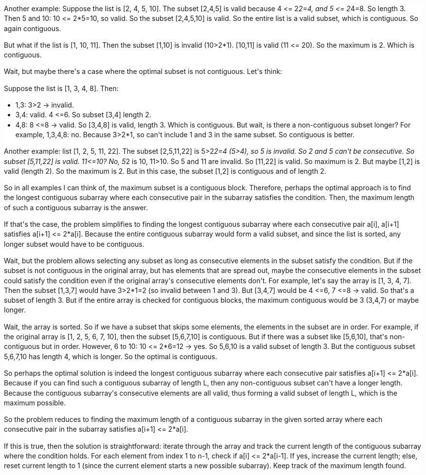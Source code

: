 Another example: Suppose the list is [2, 4, 5, 10]. The subset [2,4,5] is valid because 4 <= 2*2=4, and 5 <= 2*4=8. So length 3. Then 5 and 10: 10 <= 2*5=10, so valid. So the subset [2,4,5,10] is valid. So the entire list is a valid subset, which is contiguous. So again contiguous.

But what if the list is [1, 10, 11]. Then the subset [1,10] is invalid (10>2*1). [10,11] is valid (11 <= 20). So the maximum is 2. Which is contiguous.

Wait, but maybe there's a case where the optimal subset is not contiguous. Let's think:

Suppose the list is [1, 3, 4, 8]. Then:

- 1,3: 3>2 → invalid.
- 3,4: valid. 4 <=6. So subset [3,4] length 2.
- 4,8: 8 <=8 → valid. So [3,4,8] is valid, length 3. Which is contiguous.
But wait, is there a non-contiguous subset longer? For example, 1,3,4,8: no. Because 3>2*1, so can't include 1 and 3 in the same subset. So contiguous is better.

Another example: list [1, 2, 5, 11, 22]. The subset [2,5,11,22] is 5>2*2=4 (5>4), so 5 is invalid. So 2 and 5 can't be consecutive. So subset [5,11,22] is valid. 11<=10? No, 5*2 is 10, 11>10. So 5 and 11 are invalid. So [11,22] is valid. So maximum is 2. But maybe [1,2] is valid (length 2). So the maximum is 2. But in this case, the subset [1,2] is contiguous and of length 2.

So in all examples I can think of, the maximum subset is a contiguous block. Therefore, perhaps the optimal approach is to find the longest contiguous subarray where each consecutive pair in the subarray satisfies the condition. Then, the maximum length of such a contiguous subarray is the answer.

If that's the case, the problem simplifies to finding the longest contiguous subarray where each consecutive pair a[i], a[i+1] satisfies a[i+1] <= 2*a[i]. Because the entire contiguous subarray would form a valid subset, and since the list is sorted, any longer subset would have to be contiguous.

Wait, but the problem allows selecting any subset as long as consecutive elements in the subset satisfy the condition. But if the subset is not contiguous in the original array, but has elements that are spread out, maybe the consecutive elements in the subset could satisfy the condition even if the original array's consecutive elements don't. For example, let's say the array is [1, 3, 4, 7]. Then the subset [1,3,7] would have 3>2*1=2 (so invalid between 1 and 3). But [3,4,7] would be 4 <=6, 7 <=8 → valid. So that's a subset of length 3. But if the entire array is checked for contiguous blocks, the maximum contiguous would be 3 (3,4,7) or maybe longer.

Wait, the array is sorted. So if we have a subset that skips some elements, the elements in the subset are in order. For example, if the original array is [1, 2, 5, 6, 7, 10], then the subset [5,6,7,10] is contiguous. But if there was a subset like [5,6,10], that's non-contiguous but in order. However, 6 to 10: 10 <= 2*6=12 → yes. So 5,6,10 is a valid subset of length 3. But the contiguous subset 5,6,7,10 has length 4, which is longer. So the optimal is contiguous.

So perhaps the optimal solution is indeed the longest contiguous subarray where each consecutive pair satisfies a[i+1] <= 2*a[i]. Because if you can find such a contiguous subarray of length L, then any non-contiguous subset can't have a longer length. Because the contiguous subarray's consecutive elements are all valid, thus forming a valid subset of length L, which is the maximum possible.

So the problem reduces to finding the maximum length of a contiguous subarray in the given sorted array where each consecutive pair in the subarray satisfies a[i+1] <= 2*a[i].

If this is true, then the solution is straightforward: iterate through the array and track the current length of the contiguous subarray where the condition holds. For each element from index 1 to n-1, check if a[i] <= 2*a[i-1]. If yes, increase the current length; else, reset current length to 1 (since the current element starts a new possible subarray). Keep track of the maximum length found.
